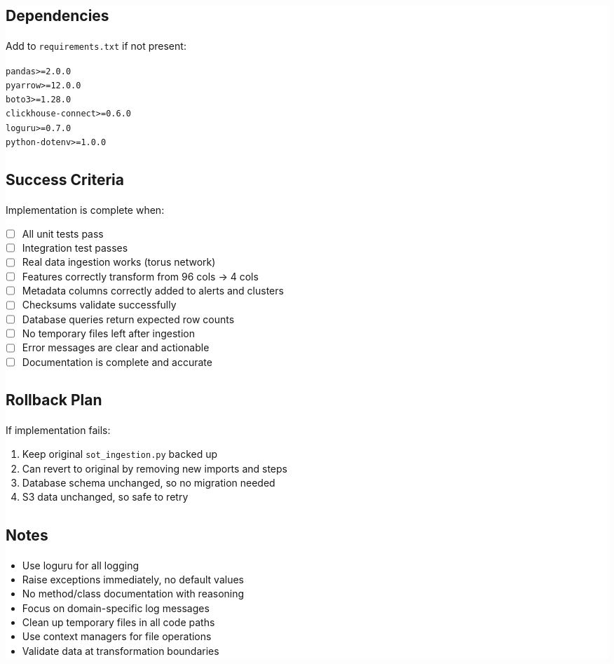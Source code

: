 ## Dependencies

Add to `requirements.txt` if not present:
```
pandas>=2.0.0
pyarrow>=12.0.0
boto3>=1.28.0
clickhouse-connect>=0.6.0
loguru>=0.7.0
python-dotenv>=1.0.0
```

## Success Criteria

Implementation is complete when:

- [ ] All unit tests pass
- [ ] Integration test passes
- [ ] Real data ingestion works (torus network)
- [ ] Features correctly transform from 96 cols → 4 cols
- [ ] Metadata columns correctly added to alerts and clusters
- [ ] Checksums validate successfully
- [ ] Database queries return expected row counts
- [ ] No temporary files left after ingestion
- [ ] Error messages are clear and actionable
- [ ] Documentation is complete and accurate

## Rollback Plan

If implementation fails:
1. Keep original `sot_ingestion.py` backed up
2. Can revert to original by removing new imports and steps
3. Database schema unchanged, so no migration needed
4. S3 data unchanged, so safe to retry

## Notes

- Use loguru for all logging
- Raise exceptions immediately, no default values
- No method/class documentation with reasoning
- Focus on domain-specific log messages
- Clean up temporary files in all code paths
- Use context managers for file operations
- Validate data at transformation boundaries